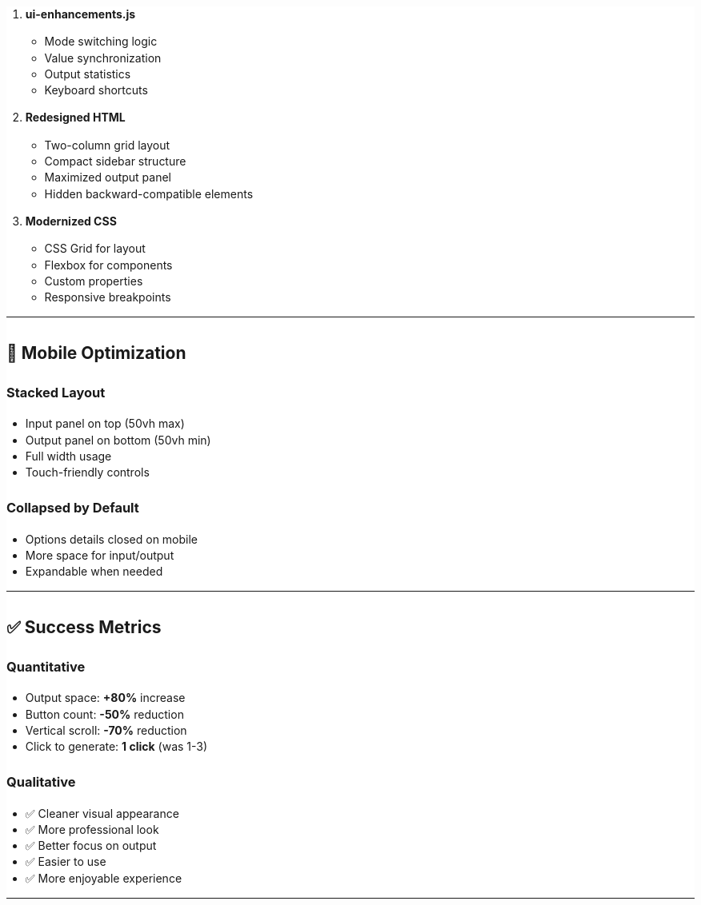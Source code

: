 1. **ui-enhancements.js**
   - Mode switching logic
   - Value synchronization
   - Output statistics
   - Keyboard shortcuts

2. **Redesigned HTML**
   - Two-column grid layout
   - Compact sidebar structure
   - Maximized output panel
   - Hidden backward-compatible elements

3. **Modernized CSS**
   - CSS Grid for layout
   - Flexbox for components
   - Custom properties
   - Responsive breakpoints

---

## 📱 Mobile Optimization

### **Stacked Layout**
- Input panel on top (50vh max)
- Output panel on bottom (50vh min)
- Full width usage
- Touch-friendly controls

### **Collapsed by Default**
- Options details closed on mobile
- More space for input/output
- Expandable when needed

---

## ✅ Success Metrics

### **Quantitative**
- Output space: **+80%** increase
- Button count: **-50%** reduction
- Vertical scroll: **-70%** reduction
- Click to generate: **1 click** (was 1-3)

### **Qualitative**
- ✅ Cleaner visual appearance
- ✅ More professional look
- ✅ Better focus on output
- ✅ Easier to use
- ✅ More enjoyable experience

---
